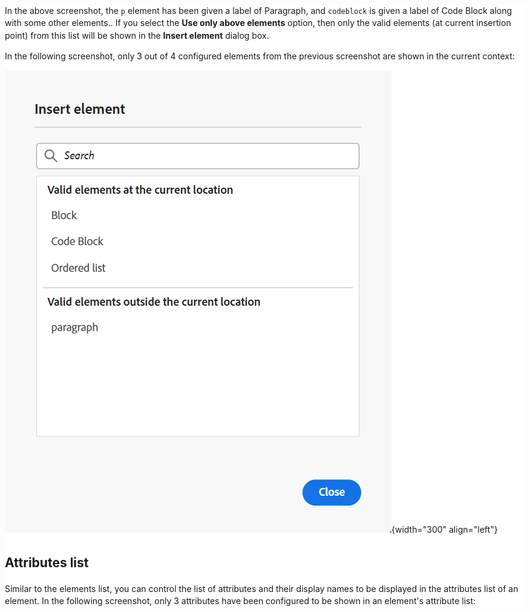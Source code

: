 In the above screenshot, the `p` element has been given a label of Paragraph, and `codeblock` is given a label of Code Block along with some other elements.. If you select the **Use only above elements** option, then only the valid elements \(at current insertion point\) from this list will be shown in the **Insert element** dialog box.

In the following screenshot, only 3 out of 4 configured elements from the previous screenshot are shown in the current context:

![](../user-guide/images/editor-setting-insert-element-list.PNG){width="300" align="left"}

## Attributes list

Similar to the elements list, you can control the list of attributes and their display names to be displayed in the attributes list of an element. In the following screenshot, only 3 attributes have been configured to be shown in an element's attribute list:
